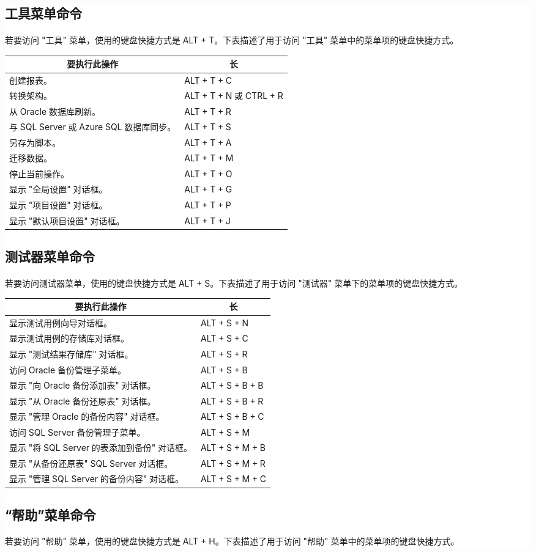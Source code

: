 ## <a name="tools-menu-commands"></a>工具菜单命令  
若要访问 "工具" 菜单，使用的键盘快捷方式是 ALT + T。下表描述了用于访问 "工具" 菜单中的菜单项的键盘快捷方式。  
  
|要执行此操作|长|  
|--------------|---------|  
|创建报表。|ALT + T + C|  
|转换架构。|ALT + T + N 或 CTRL + R|  
|从 Oracle 数据库刷新。|ALT + T + R|  
|与 SQL Server 或 Azure SQL 数据库同步。|ALT + T + S|  
|另存为脚本。|ALT + T + A|  
|迁移数据。|ALT + T + M|  
|停止当前操作。|ALT + T + O|  
|显示 "全局设置" 对话框。|ALT + T + G|  
|显示 "项目设置" 对话框。|ALT + T + P|  
|显示 "默认项目设置" 对话框。|ALT + T + J|  
  
## <a name="tester-menu-commands"></a>测试器菜单命令  
若要访问测试器菜单，使用的键盘快捷方式是 ALT + S。下表描述了用于访问 "测试器" 菜单下的菜单项的键盘快捷方式。  
  
|要执行此操作|长|  
|--------------|---------|  
|显示测试用例向导对话框。|ALT + S + N|  
|显示测试用例的存储库对话框。|ALT + S + C|  
|显示 "测试结果存储库" 对话框。|ALT + S + R|  
|访问 Oracle 备份管理子菜单。|ALT + S + B|  
|显示 "向 Oracle 备份添加表" 对话框。|ALT + S + B + B|  
|显示 "从 Oracle 备份还原表" 对话框。|ALT + S + B + R|  
|显示 "管理 Oracle 的备份内容" 对话框。|ALT + S + B + C|  
|访问 SQL Server 备份管理子菜单。|ALT + S + M|  
|显示 "将 SQL Server 的表添加到备份" 对话框。|ALT + S + M + B|  
|显示 "从备份还原表" SQL Server 对话框。|ALT + S + M + R|  
|显示 "管理 SQL Server 的备份内容" 对话框。|ALT + S + M + C|  
  
## <a name="help-menu-commands"></a>“帮助”菜单命令  
若要访问 "帮助" 菜单，使用的键盘快捷方式是 ALT + H。下表描述了用于访问 "帮助" 菜单中的菜单项的键盘快捷方式。  
  